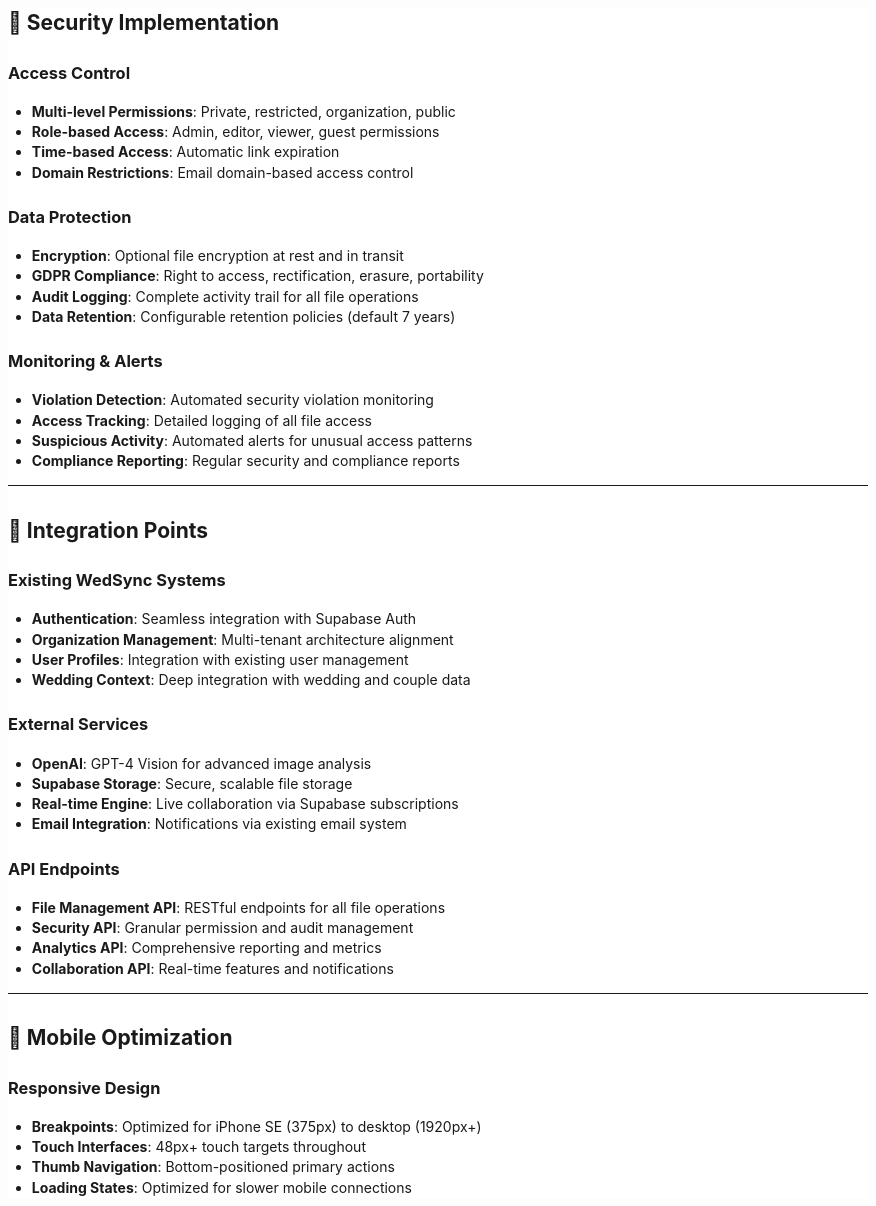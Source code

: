 
## 🔐 Security Implementation

### Access Control
- **Multi-level Permissions**: Private, restricted, organization, public
- **Role-based Access**: Admin, editor, viewer, guest permissions  
- **Time-based Access**: Automatic link expiration
- **Domain Restrictions**: Email domain-based access control

### Data Protection
- **Encryption**: Optional file encryption at rest and in transit
- **GDPR Compliance**: Right to access, rectification, erasure, portability
- **Audit Logging**: Complete activity trail for all file operations
- **Data Retention**: Configurable retention policies (default 7 years)

### Monitoring & Alerts
- **Violation Detection**: Automated security violation monitoring
- **Access Tracking**: Detailed logging of all file access
- **Suspicious Activity**: Automated alerts for unusual access patterns
- **Compliance Reporting**: Regular security and compliance reports

---

## 🧩 Integration Points

### Existing WedSync Systems
- **Authentication**: Seamless integration with Supabase Auth
- **Organization Management**: Multi-tenant architecture alignment
- **User Profiles**: Integration with existing user management
- **Wedding Context**: Deep integration with wedding and couple data

### External Services
- **OpenAI**: GPT-4 Vision for advanced image analysis
- **Supabase Storage**: Secure, scalable file storage
- **Real-time Engine**: Live collaboration via Supabase subscriptions
- **Email Integration**: Notifications via existing email system

### API Endpoints
- **File Management API**: RESTful endpoints for all file operations
- **Security API**: Granular permission and audit management
- **Analytics API**: Comprehensive reporting and metrics
- **Collaboration API**: Real-time features and notifications

---

## 📱 Mobile Optimization

### Responsive Design
- **Breakpoints**: Optimized for iPhone SE (375px) to desktop (1920px+)
- **Touch Interfaces**: 48px+ touch targets throughout
- **Thumb Navigation**: Bottom-positioned primary actions
- **Loading States**: Optimized for slower mobile connections
